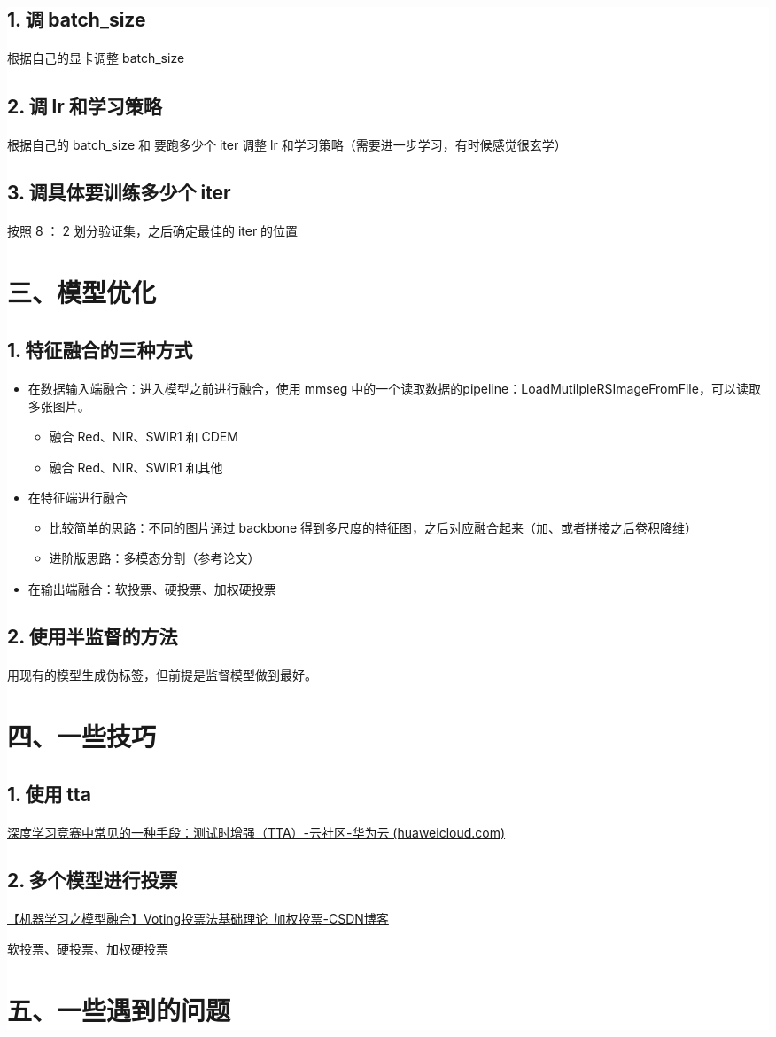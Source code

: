 ## 1. 调 batch_size

根据自己的显卡调整 batch_size

## 2. 调 lr 和学习策略

根据自己的 batch_size 和 要跑多少个 iter 调整 lr 和学习策略（需要进一步学习，有时候感觉很玄学）

## 3. 调具体要训练多少个 iter

按照 8 ： 2 划分验证集，之后确定最佳的 iter 的位置

# 三、模型优化

## 1. 特征融合的三种方式

- 在数据输入端融合：进入模型之前进行融合，使用 mmseg 中的一个读取数据的pipeline：LoadMutilpleRSImageFromFile，可以读取多张图片。
  
  - 融合 Red、NIR、SWIR1 和 CDEM
  
  - 融合 Red、NIR、SWIR1 和其他

- 在特征端进行融合
  
  - 比较简单的思路：不同的图片通过 backbone 得到多尺度的特征图，之后对应融合起来（加、或者拼接之后卷积降维）
  
  - 进阶版思路：多模态分割（参考论文）

- 在输出端融合：软投票、硬投票、加权硬投票

## 2. 使用半监督的方法

用现有的模型生成伪标签，但前提是监督模型做到最好。  

# 四、一些技巧

## 1. 使用 tta

[深度学习竞赛中常见的一种手段：测试时增强（TTA）-云社区-华为云 (huaweicloud.com)](https://bbs.huaweicloud.com/blogs/detail/193404)

## 2. 多个模型进行投票

[【机器学习之模型融合】Voting投票法基础理论_加权投票-CSDN博客](https://blog.csdn.net/weixin_46803857/article/details/128685303)

软投票、硬投票、加权硬投票

# 五、一些遇到的问题
